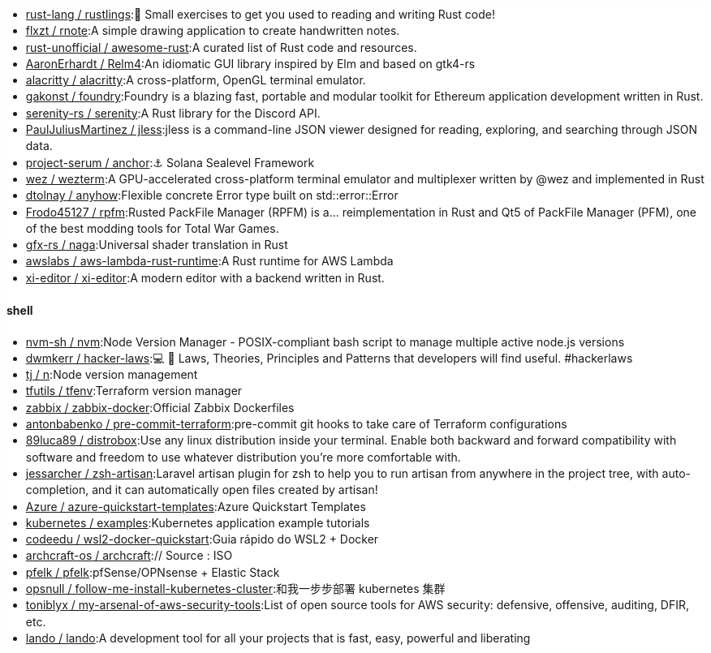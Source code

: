 * [rust-lang / rustlings](https://github.com/rust-lang/rustlings):🦀
Small exercises to get you used to reading and writing Rust code!
* [flxzt / rnote](https://github.com/flxzt/rnote):A simple drawing application to create handwritten notes.
* [rust-unofficial / awesome-rust](https://github.com/rust-unofficial/awesome-rust):A curated list of Rust code and resources.
* [AaronErhardt / Relm4](https://github.com/AaronErhardt/Relm4):An idiomatic GUI library inspired by Elm and based on gtk4-rs
* [alacritty / alacritty](https://github.com/alacritty/alacritty):A cross-platform, OpenGL terminal emulator.
* [gakonst / foundry](https://github.com/gakonst/foundry):Foundry is a blazing fast, portable and modular toolkit for Ethereum application development written in Rust.
* [serenity-rs / serenity](https://github.com/serenity-rs/serenity):A Rust library for the Discord API.
* [PaulJuliusMartinez / jless](https://github.com/PaulJuliusMartinez/jless):jless is a command-line JSON viewer designed for reading, exploring, and searching through JSON data.
* [project-serum / anchor](https://github.com/project-serum/anchor):⚓
Solana Sealevel Framework
* [wez / wezterm](https://github.com/wez/wezterm):A GPU-accelerated cross-platform terminal emulator and multiplexer written by @wez and implemented in Rust
* [dtolnay / anyhow](https://github.com/dtolnay/anyhow):Flexible concrete Error type built on std::error::Error
* [Frodo45127 / rpfm](https://github.com/Frodo45127/rpfm):Rusted PackFile Manager (RPFM) is a... reimplementation in Rust and Qt5 of PackFile Manager (PFM), one of the best modding tools for Total War Games.
* [gfx-rs / naga](https://github.com/gfx-rs/naga):Universal shader translation in Rust
* [awslabs / aws-lambda-rust-runtime](https://github.com/awslabs/aws-lambda-rust-runtime):A Rust runtime for AWS Lambda
* [xi-editor / xi-editor](https://github.com/xi-editor/xi-editor):A modern editor with a backend written in Rust.

#### shell
* [nvm-sh / nvm](https://github.com/nvm-sh/nvm):Node Version Manager - POSIX-compliant bash script to manage multiple active node.js versions
* [dwmkerr / hacker-laws](https://github.com/dwmkerr/hacker-laws):💻
📖
Laws, Theories, Principles and Patterns that developers will find useful. #hackerlaws
* [tj / n](https://github.com/tj/n):Node version management
* [tfutils / tfenv](https://github.com/tfutils/tfenv):Terraform version manager
* [zabbix / zabbix-docker](https://github.com/zabbix/zabbix-docker):Official Zabbix Dockerfiles
* [antonbabenko / pre-commit-terraform](https://github.com/antonbabenko/pre-commit-terraform):pre-commit git hooks to take care of Terraform configurations
* [89luca89 / distrobox](https://github.com/89luca89/distrobox):Use any linux distribution inside your terminal. Enable both backward and forward compatibility with software and freedom to use whatever distribution you’re more comfortable with.
* [jessarcher / zsh-artisan](https://github.com/jessarcher/zsh-artisan):Laravel artisan plugin for zsh to help you to run artisan from anywhere in the project tree, with auto-completion, and it can automatically open files created by artisan!
* [Azure / azure-quickstart-templates](https://github.com/Azure/azure-quickstart-templates):Azure Quickstart Templates
* [kubernetes / examples](https://github.com/kubernetes/examples):Kubernetes application example tutorials
* [codeedu / wsl2-docker-quickstart](https://github.com/codeedu/wsl2-docker-quickstart):Guia rápido do WSL2 + Docker
* [archcraft-os / archcraft](https://github.com/archcraft-os/archcraft):// Source : ISO
* [pfelk / pfelk](https://github.com/pfelk/pfelk):pfSense/OPNsense + Elastic Stack
* [opsnull / follow-me-install-kubernetes-cluster](https://github.com/opsnull/follow-me-install-kubernetes-cluster):和我一步步部署 kubernetes 集群
* [toniblyx / my-arsenal-of-aws-security-tools](https://github.com/toniblyx/my-arsenal-of-aws-security-tools):List of open source tools for AWS security: defensive, offensive, auditing, DFIR, etc.
* [lando / lando](https://github.com/lando/lando):A development tool for all your projects that is fast, easy, powerful and liberating